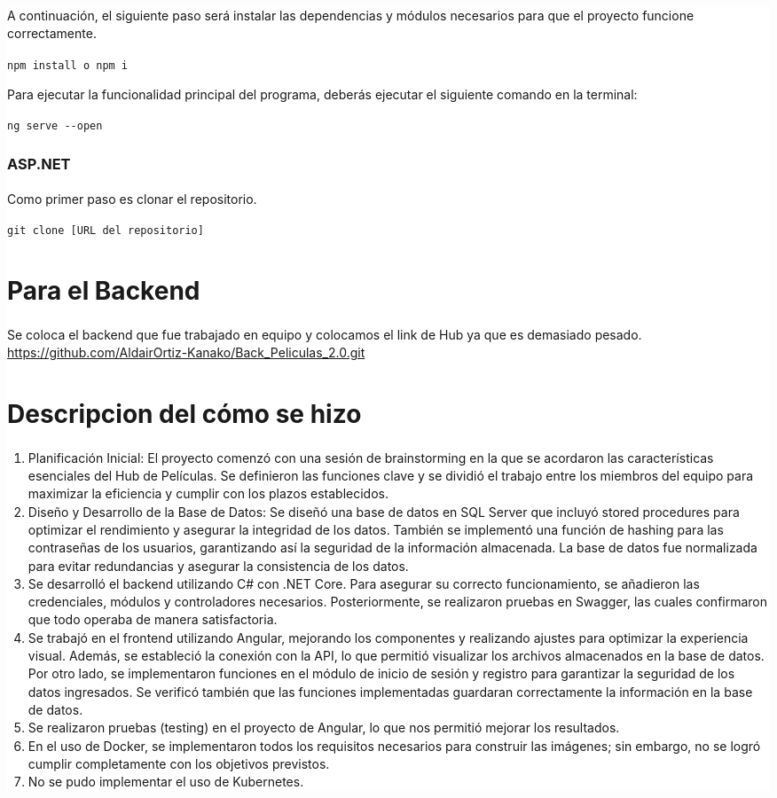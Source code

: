 A continuación, el siguiente paso será instalar las dependencias y módulos necesarios para que el proyecto funcione correctamente.

```
npm install o npm i
```

Para ejecutar la funcionalidad principal del programa, deberás ejecutar el siguiente comando en la terminal:

```
ng serve --open
```

### ASP.NET

Como primer paso es clonar el repositorio.

```
git clone [URL del repositorio]
```

# Para el Backend

Se coloca el backend que fue trabajado en equipo y colocamos el link de Hub ya que es demasiado pesado.
https://github.com/AldairOrtiz-Kanako/Back_Peliculas_2.0.git

# Descripcion del cómo se hizo

1. Planificación Inicial: El proyecto comenzó con una sesión de brainstorming en la que se acordaron las características esenciales del Hub de Películas. Se definieron las funciones clave y se dividió el trabajo entre los miembros del equipo para maximizar la eficiencia y cumplir con los plazos establecidos.
2. Diseño y Desarrollo de la Base de Datos: Se diseñó una base de datos en SQL Server que incluyó stored procedures para optimizar el rendimiento y asegurar la integridad de los datos. También se implementó una función de hashing para las contraseñas de los usuarios, garantizando así la seguridad de la información almacenada. La base de datos fue normalizada para evitar redundancias y asegurar la consistencia de los datos.
3. Se desarrolló el backend utilizando C# con .NET Core. Para asegurar su correcto funcionamiento, se añadieron las credenciales, módulos y controladores necesarios. Posteriormente, se realizaron pruebas en Swagger, las cuales confirmaron que todo operaba de manera satisfactoria.
4. Se trabajó en el frontend utilizando Angular, mejorando los componentes y realizando ajustes para optimizar la experiencia visual. Además, se estableció la conexión con la API, lo que permitió visualizar los archivos almacenados en la base de datos. Por otro lado, se implementaron funciones en el módulo de inicio de sesión y registro para garantizar la seguridad de los datos ingresados. Se verificó también que las funciones implementadas guardaran correctamente la información en la base de datos.
5. Se realizaron pruebas (testing) en el proyecto de Angular, lo que nos permitió mejorar los resultados.
6. En el uso de Docker, se implementaron todos los requisitos necesarios para construir las imágenes; sin embargo, no se logró cumplir completamente con los objetivos previstos.
7. No se pudo implementar el uso de Kubernetes.
